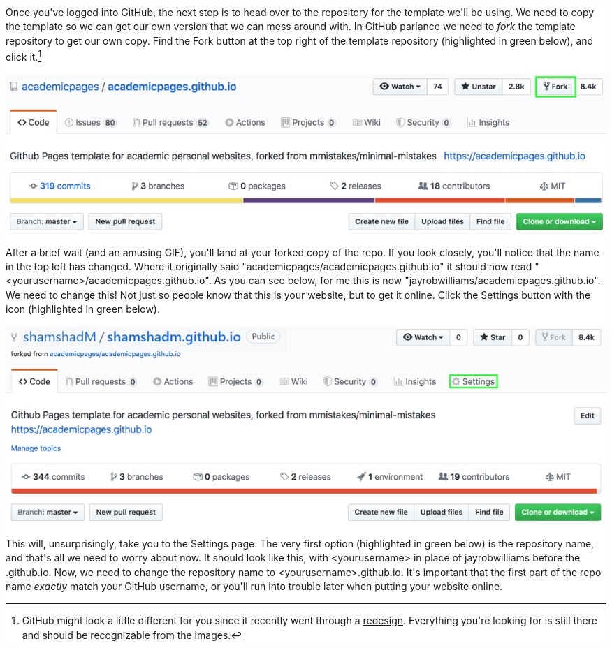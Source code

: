 Once you've logged into GitHub, the next step is to head over to the [repository](https://github.com/academicpages/academicpages.github.io) for the template we'll be using. We need to copy the template so we can get our own version that we can mess around with. In GitHub parlance we need to *fork* the template repository to get our own copy. Find the Fork button at the top right of the template repository (highlighted in green below), and click it.[^1]

![](/images/posts/creating-website/fork.png)

After a brief wait (and an amusing GIF), you'll land at your forked copy of the repo. If you look closely, you'll notice that the name in the top left has changed. Where it originally said "academicpages/academicpages.github.io" it should now read "\<yourusername\>/academicpages.github.io". As you can see below, for me this is now "jayrobwilliams/academicpages.github.io". We need to change this! Not just so people know that this is your website, but to get it online. Click the Settings button with the <i class="fa fa-fw fa-cog" aria-hidden="true"></i> icon (highlighted in green below).

![](/images/posts/creating-website/settings.png)

This will, unsurprisingly, take you to the Settings page. The very first option (highlighted in green below) is the repository name, and that's all we need to worry about now. It should look like this, with \<yourusername\> in place of jayrobwilliams before the .github.io. Now, we need to change the repository name to \<yourusername\>.github.io. It's important that the first part of the repo name *exactly* match your GitHub username, or you'll run into trouble later when putting your website online.


[^1]: GitHub might look a little different for you since it recently went through a [redesign](https://github.blog/changelog/2020-06-23-design-updates-to-repositories-and-github-ui/). Everything you're looking for is still there and should be recognizable from the images.
[^2]: Yes, even if you're on MacOS; <kbd>Ctrl</kbd>+<kbd>c</kbd> has been the way to cancel programs on the command line since the 1960s while the <kbd>&#8984;</kbd> key did not exist on computers until the Macintosh in [1984](https://en.wikipedia.org/wiki/Command_key#Origin_of_the_symbol), and the terminal is olddd.
[^3]: Yes, you can omit the `-m "..."` with `git commit`, but it will open up your system's default editor (likely vim, emacs, or nano), none of which are remotely beginner-friendly. Until you decide to learn one of them, `git commit -m` is perfectly fine.
[^4]: This is the *hash* for the commit; it's a 40 digit string that uniquely identifies the changes that you're committing. This is useful if you want to retrace your steps or undo things in the
[^5]: If you've set up [SSH authentication](https://help.github.com/en/github/authenticating-to-github/connecting-to-github-with-ssh) for GitHub, then you won't be prompted to enter your credentials.
[^6]: Ignore the "Choose a theme" button; it's for use with bare bones GitHub pages sites and the academicpages template supplies all the components for its theme.